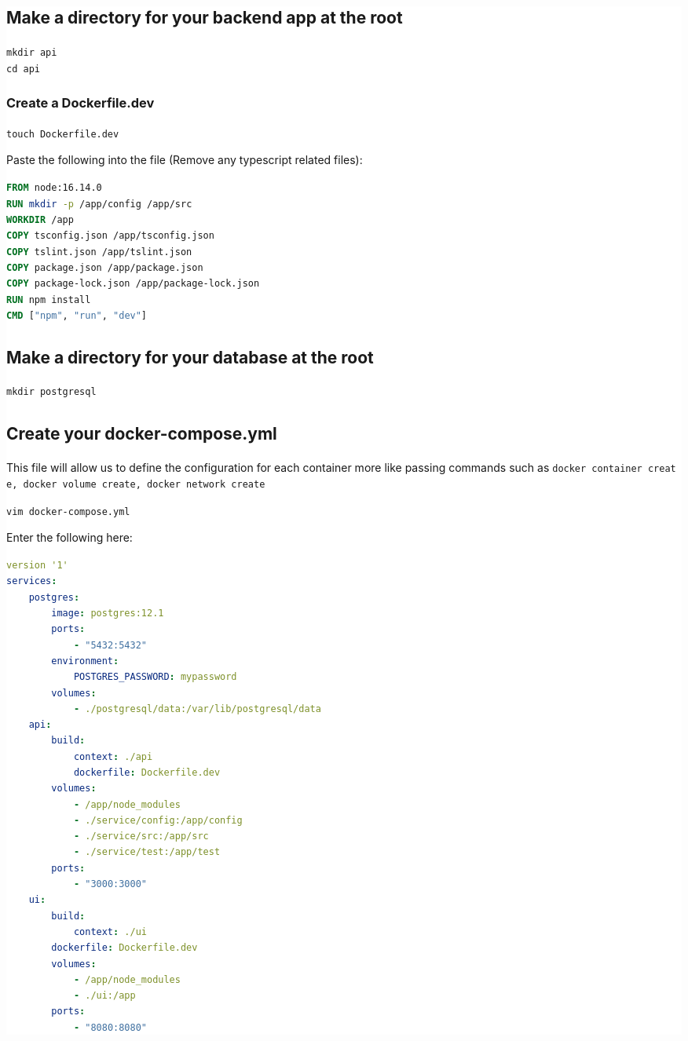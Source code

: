 ## Make a directory for your backend app at the root
```ts
mkdir api
cd api
```

### Create a Dockerfile.dev
`touch Dockerfile.dev`

Paste the following into the file (Remove any typescript related files):
```dockerfile
FROM node:16.14.0  
RUN mkdir -p /app/config /app/src  
WORKDIR /app  
COPY tsconfig.json /app/tsconfig.json  
COPY tslint.json /app/tslint.json  
COPY package.json /app/package.json  
COPY package-lock.json /app/package-lock.json  
RUN npm install  
CMD ["npm", "run", "dev"]
```
## Make a directory for your database at the root
`mkdir postgresql`

## Create your docker-compose.yml
This file will allow us to define the configuration for each container more like passing commands such as `docker container create, docker volume create, docker network create`

`vim docker-compose.yml`

Enter the following here:
```yaml
version '1'
services:
	postgres:  
		image: postgres:12.1  
		ports:  
			- "5432:5432"  
		environment:  
			POSTGRES_PASSWORD: mypassword  
		volumes:  
			- ./postgresql/data:/var/lib/postgresql/data
	api:  
		build:  
			context: ./api  
			dockerfile: Dockerfile.dev  
		volumes:  
			- /app/node_modules  
			- ./service/config:/app/config  
			- ./service/src:/app/src  
			- ./service/test:/app/test  
		ports:  
			- "3000:3000"  
	ui:  
		build:  
			context: ./ui  
		dockerfile: Dockerfile.dev  
		volumes:  
			- /app/node_modules  
			- ./ui:/app  
		ports:  
			- "8080:8080"

```